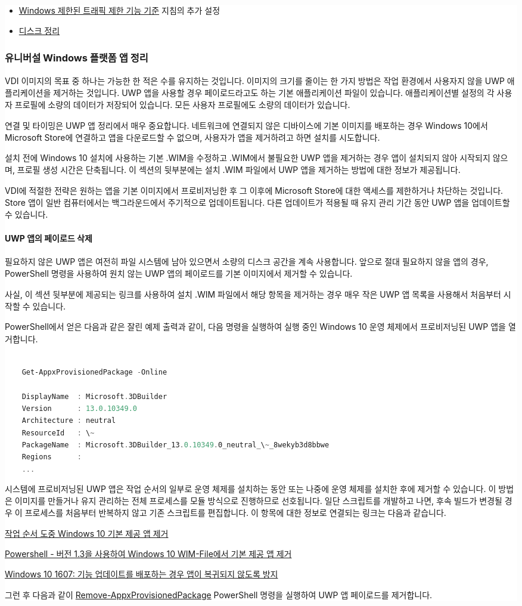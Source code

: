 -   [Windows 제한된 트래픽 제한 기능 기준](https://go.microsoft.com/fwlink/?linkid=828887) 지침의 추가 설정

-   [디스크 정리](#disk-cleanup-including-using-the-disk-cleanup-wizard)

### <a name="universal-windows-platform-app-cleanup"></a>유니버설 Windows 플랫폼 앱 정리

VDI 이미지의 목표 중 하나는 가능한 한 적은 수를 유지하는 것입니다. 이미지의 크기를 줄이는 한 가지 방법은 작업 환경에서 사용자지 않을 UWP 애플리케이션을 제거하는 것입니다. UWP 앱을 사용할 경우 페이로드라고도 하는 기본 애플리케이션 파일이 있습니다. 애플리케이션별 설정의 각 사용자 프로필에 소량의 데이터가 저장되어 있습니다. 모든 사용자 프로필에도 소량의 데이터가 있습니다.

연결 및 타이밍은 UWP 앱 정리에서 매우 중요합니다. 네트워크에 연결되지 않은 디바이스에 기본 이미지를 배포하는 경우 Windows 10에서 Microsoft Store에 연결하고 앱을 다운로드할 수 없으며, 사용자가 앱을 제거하려고 하면 설치를 시도합니다.

설치 전에 Windows 10 설치에 사용하는 기본 .WIM을 수정하고 .WIM에서 불필요한 UWP 앱을 제거하는 경우 앱이 설치되지 않아 시작되지 않으며, 프로필 생성 시간은 단축됩니다. 이 섹션의 뒷부분에는 설치 .WIM 파일에서 UWP 앱을 제거하는 방법에 대한 정보가 제공됩니다.

VDI에 적절한 전략은 원하는 앱을 기본 이미지에서 프로비저닝한 후 그 이후에 Microsoft Store에 대한 액세스를 제한하거나 차단하는 것입니다. Store 앱이 일반 컴퓨터에서는 백그라운드에서 주기적으로 업데이트됩니다. 다른 업데이트가 적용될 때 유지 관리 기간 동안 UWP 앱을 업데이트할 수 있습니다. 

#### <a name="delete-the-payload-of-uwp-apps"></a>UWP 앱의 페이로드 삭제

필요하지 않은 UWP 앱은 여전히 파일 시스템에 남아 있으면서 소량의 디스크 공간을 계속 사용합니다. 앞으로 절대 필요하지 않을 앱의 경우, PowerShell 명령을 사용하여 원치 않는 UWP 앱의 페이로드를 기본 이미지에서 제거할 수 있습니다.

사실, 이 섹션 뒷부분에 제공되는 링크를 사용하여 설치 .WIM 파일에서 해당 항목을 제거하는 경우 매우 작은 UWP 앱 목록을 사용해서 처음부터 시작할 수 있습니다.

PowerShell에서 얻은 다음과 같은 잘린 예제 출력과 같이, 다음 명령을 실행하여 실행 중인 Windows 10 운영 체제에서 프로비저닝된 UWP 앱을 열거합니다.

```powershell

    Get-AppxProvisionedPackage -Online 

    DisplayName  : Microsoft.3DBuilder
    Version      : 13.0.10349.0  
    Architecture : neutral
    ResourceId   : \~ 
    PackageName  : Microsoft.3DBuilder_13.0.10349.0_neutral_\~_8wekyb3d8bbwe 
    Regions      : 
    ...
```


시스템에 프로비저닝된 UWP 앱은 작업 순서의 일부로 운영 체제를 설치하는 동안 또는 나중에 운영 체제를 설치한 후에 제거할 수 있습니다. 이 방법은 이미지를 만들거나 유지 관리하는 전체 프로세스를 모듈 방식으로 진행하므로 선호됩니다. 일단 스크립트를 개발하고 나면, 후속 빌드가 변경될 경우 이 프로세스를 처음부터 반복하지 않고 기존 스크립트를 편집합니다. 이 항목에 대한 정보로 연결되는 링크는 다음과 같습니다.

[작업 순서 도중 Windows 10 기본 제공 앱 제거](https://blogs.technet.microsoft.com/mniehaus/2015/11/11/removing-windows-10-in-box-apps-during-a-task-sequence/)

[Powershell - 버전 1.3을 사용하여 Windows 10 WIM-File에서 기본 제공 앱 제거](https://gallery.technet.microsoft.com/Removing-Built-in-apps-65dc387b)

[Windows 10 1607: 기능 업데이트를 배포하는 경우 앱이 복귀되지 않도록 방지](https://blogs.technet.microsoft.com/mniehaus/2016/08/23/windows-10-1607-keeping-apps-from-coming-back-when-deploying-the-feature-update/)

그런 후 다음과 같이 [Remove-AppxProvisionedPackage](https://docs.microsoft.com/powershell/module/dism/remove-appxprovisionedpackage?view=win10-ps) PowerShell 명령을 실행하여 UWP 앱 페이로드를 제거합니다.

